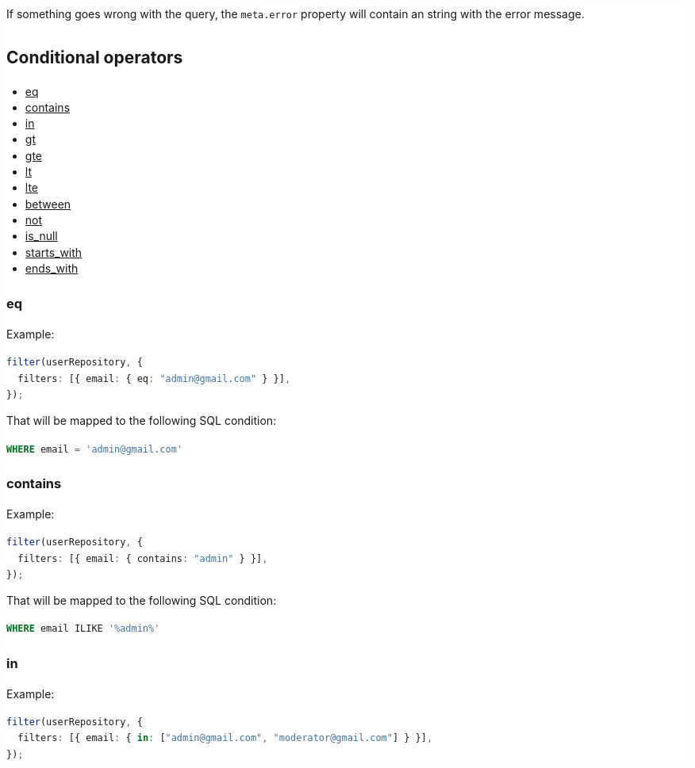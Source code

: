 If something goes wrong with the query, the `meta.error` property will contain an string with the error message.

## Conditional operators

- [eq](#eq)
- [contains](#contains)
- [in](#in)
- [gt](#gt)
- [gte](#gte)
- [lt](#lt)
- [lte](#lte)
- [between](#between)
- [not](#not)
- [is_null](#is_null)
- [starts_with](#starts_with)
- [ends_with](#ends_with)

### eq

Example:

```typescript
filter(userRepository, {
  filters: [{ email: { eq: "admin@gmail.com" } }],
});
```

That will be mapped to the following SQL condition:

```sql
WHERE email = 'admin@gmail.com'
```

### contains

Example:

```typescript
filter(userRepository, {
  filters: [{ email: { contains: "admin" } }],
});
```

That will be mapped to the following SQL condition:

```sql
WHERE email ILIKE '%admin%'
```

### in

Example:

```typescript
filter(userRepository, {
  filters: [{ email: { in: ["admin@gmail.com", "moderator@gmail.com"] } }],
});
```
